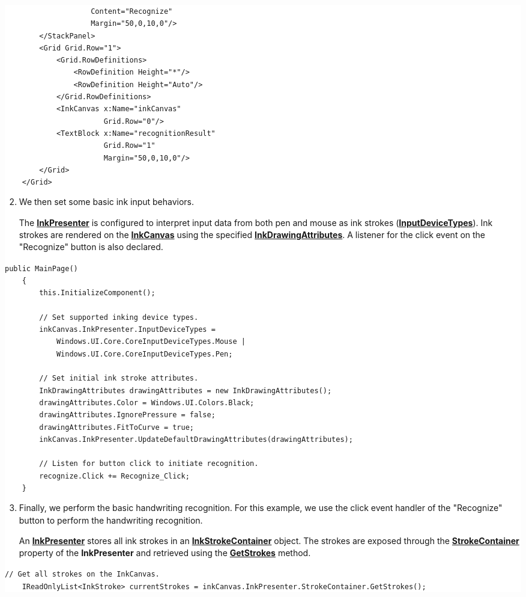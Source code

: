 ```    XAML
                    Content="Recognize"
                    Margin="50,0,10,0"/>
        </StackPanel>
        <Grid Grid.Row="1">
            <Grid.RowDefinitions>
                <RowDefinition Height="*"/>
                <RowDefinition Height="Auto"/>
            </Grid.RowDefinitions>
            <InkCanvas x:Name="inkCanvas"
                       Grid.Row="0"/>
            <TextBlock x:Name="recognitionResult"
                       Grid.Row="1"
                       Margin="50,0,10,0"/>
        </Grid>
    </Grid>
```

2.  We then set some basic ink input behaviors.

    The [**InkPresenter**](https://msdn.microsoft.com/library/windows/apps/dn899081) is configured to interpret input data from both pen and mouse as ink strokes ([**InputDeviceTypes**](https://msdn.microsoft.com/library/windows/apps/dn922019)). Ink strokes are rendered on the [**InkCanvas**](https://msdn.microsoft.com/library/windows/apps/dn858535) using the specified [**InkDrawingAttributes**](https://msdn.microsoft.com/library/windows/desktop/ms695050). A listener for the click event on the "Recognize" button is also declared.
```    CSharp
public MainPage()
    {
        this.InitializeComponent();

        // Set supported inking device types.
        inkCanvas.InkPresenter.InputDeviceTypes =
            Windows.UI.Core.CoreInputDeviceTypes.Mouse |
            Windows.UI.Core.CoreInputDeviceTypes.Pen;

        // Set initial ink stroke attributes.
        InkDrawingAttributes drawingAttributes = new InkDrawingAttributes();
        drawingAttributes.Color = Windows.UI.Colors.Black;
        drawingAttributes.IgnorePressure = false;
        drawingAttributes.FitToCurve = true;
        inkCanvas.InkPresenter.UpdateDefaultDrawingAttributes(drawingAttributes);

        // Listen for button click to initiate recognition.
        recognize.Click += Recognize_Click;
    }
```

3.  Finally, we perform the basic handwriting recognition. For this example, we use the click event handler of the "Recognize" button to perform the handwriting recognition.

    An [**InkPresenter**](https://msdn.microsoft.com/library/windows/apps/dn899081) stores all ink strokes in an [**InkStrokeContainer**](https://msdn.microsoft.com/library/windows/apps/br208492) object. The strokes are exposed through the [**StrokeContainer**](https://msdn.microsoft.com/library/windows/apps/dn948766) property of the **InkPresenter** and retrieved using the [**GetStrokes**](https://msdn.microsoft.com/library/windows/apps/br208499) method.
```    CSharp
// Get all strokes on the InkCanvas.
    IReadOnlyList<InkStroke> currentStrokes = inkCanvas.InkPresenter.StrokeContainer.GetStrokes();
```
